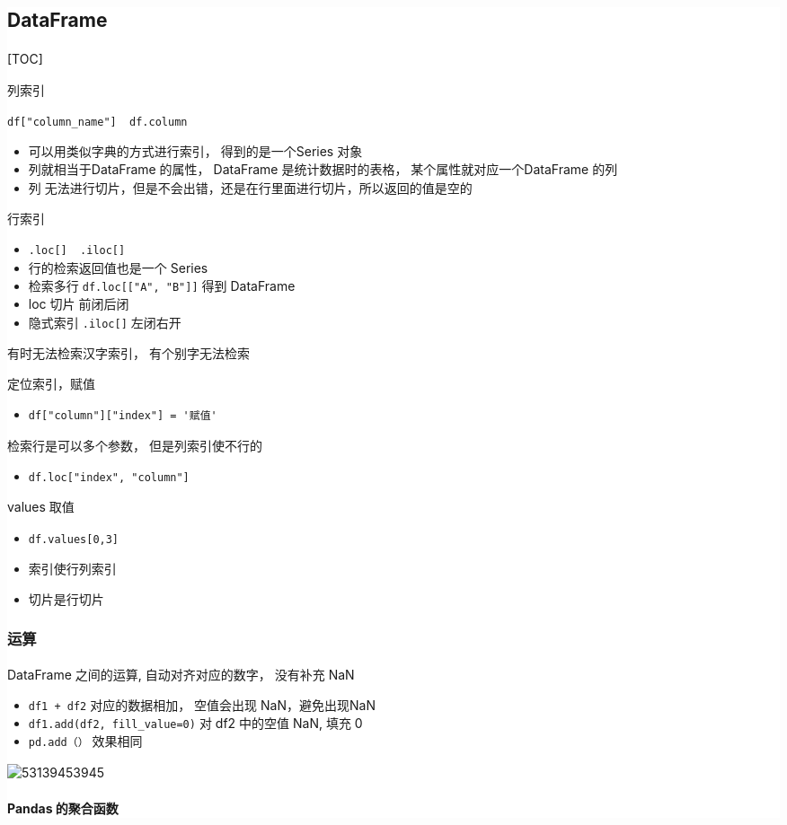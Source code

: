 ## DataFrame

[TOC]

列索引

`df["column_name"]  df.column`

- 可以用类似字典的方式进行索引， 得到的是一个Series 对象
- 列就相当于DataFrame 的属性， DataFrame 是统计数据时的表格， 某个属性就对应一个DataFrame 的列
- 列 无法进行切片，但是不会出错，还是在行里面进行切片，所以返回的值是空的





行索引

-   `.loc[]  .iloc[]`  
-   行的检索返回值也是一个 Series 
-   检索多行  `df.loc[["A", "B"]]` 得到  DataFrame
-   loc 切片  前闭后闭
-   隐式索引 `.iloc[]`  左闭右开

有时无法检索汉字索引， 有个别字无法检索



定位索引，赋值

-   `df["column"]["index"] = '赋值'`

检索行是可以多个参数， 但是列索引使不行的

-   `df.loc["index", "column"]`

values 取值

-   `df.values[0,3]`



-   索引使行列索引
-   切片是行切片






### 运算

DataFrame 之间的运算, 自动对齐对应的数字， 没有补充 NaN

-   `df1 + df2`  对应的数据相加， 空值会出现 NaN，避免出现NaN
-   `df1.add(df2, fill_value=0)` 对 df2 中的空值 NaN, 填充 0
-   `pd.add（）` 效果相同

![53139453945](assets/1531394539458.png)





#### Pandas 的聚合函数
